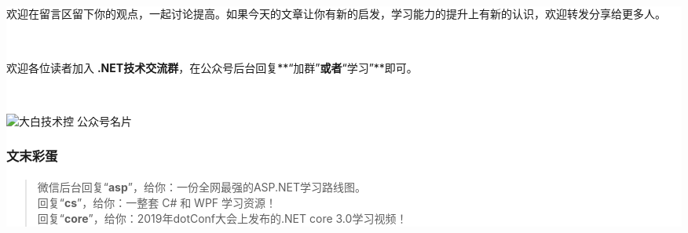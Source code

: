 欢迎在留言区留下你的观点，一起讨论提高。如果今天的文章让你有新的启发，学习能力的提升上有新的认识，欢迎转发分享给更多人。

<br>

欢迎各位读者加入 **.NET技术交流群**，在公众号后台回复**“加群”**或者**“学习”**即可。


<br>

![大白技术控 公众号名片](https://images.cnblogs.com/cnblogs_com/enjoy233/1389971/o_gzhCard_for_blog.png)


### 文末彩蛋

> 微信后台回复“**asp**”，给你：一份全网最强的ASP.NET学习路线图。
> <br>
> 回复“**cs**”，给你：一整套 C# 和 WPF 学习资源！
><br>
> 回复“**core**”，给你：2019年dotConf大会上发布的.NET core 3.0学习视频！